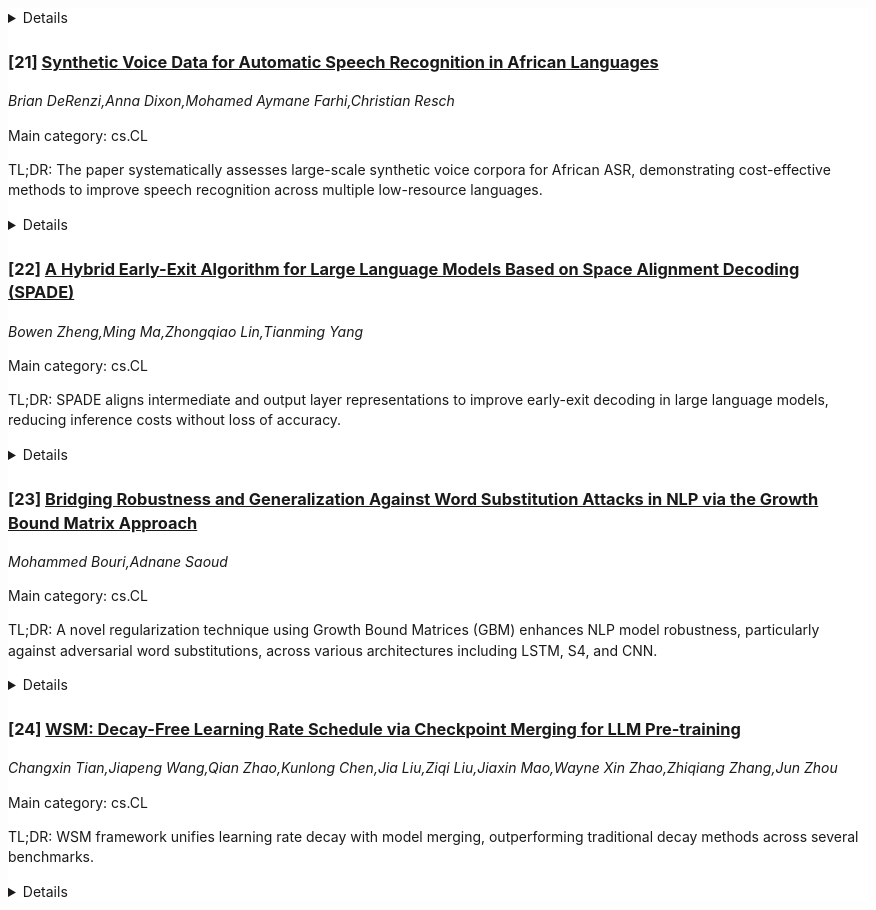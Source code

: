 
<details><summary>Details</summary></details>


### [21] [Synthetic Voice Data for Automatic Speech Recognition in African Languages](https://arxiv.org/abs/2507.17578)
*Brian DeRenzi,Anna Dixon,Mohamed Aymane Farhi,Christian Resch*

Main category: cs.CL

TL;DR: The paper systematically assesses large-scale synthetic voice corpora for African ASR, demonstrating cost-effective methods to improve speech recognition across multiple low-resource languages.


<details><summary>Details</summary></details>


### [22] [A Hybrid Early-Exit Algorithm for Large Language Models Based on Space Alignment Decoding (SPADE)](https://arxiv.org/abs/2507.17618)
*Bowen Zheng,Ming Ma,Zhongqiao Lin,Tianming Yang*

Main category: cs.CL

TL;DR: SPADE aligns intermediate and output layer representations to improve early-exit decoding in large language models, reducing inference costs without loss of accuracy.


<details><summary>Details</summary></details>


### [23] [Bridging Robustness and Generalization Against Word Substitution Attacks in NLP via the Growth Bound Matrix Approach](https://arxiv.org/abs/2507.10330)
*Mohammed Bouri,Adnane Saoud*

Main category: cs.CL

TL;DR: A novel regularization technique using Growth Bound Matrices (GBM) enhances NLP model robustness, particularly against adversarial word substitutions, across various architectures including LSTM, S4, and CNN.


<details><summary>Details</summary></details>


### [24] [WSM: Decay-Free Learning Rate Schedule via Checkpoint Merging for LLM Pre-training](https://arxiv.org/abs/2507.17634)
*Changxin Tian,Jiapeng Wang,Qian Zhao,Kunlong Chen,Jia Liu,Ziqi Liu,Jiaxin Mao,Wayne Xin Zhao,Zhiqiang Zhang,Jun Zhou*

Main category: cs.CL

TL;DR: WSM framework unifies learning rate decay with model merging, outperforming traditional decay methods across several benchmarks.


<details><summary>Details</summary></details>
